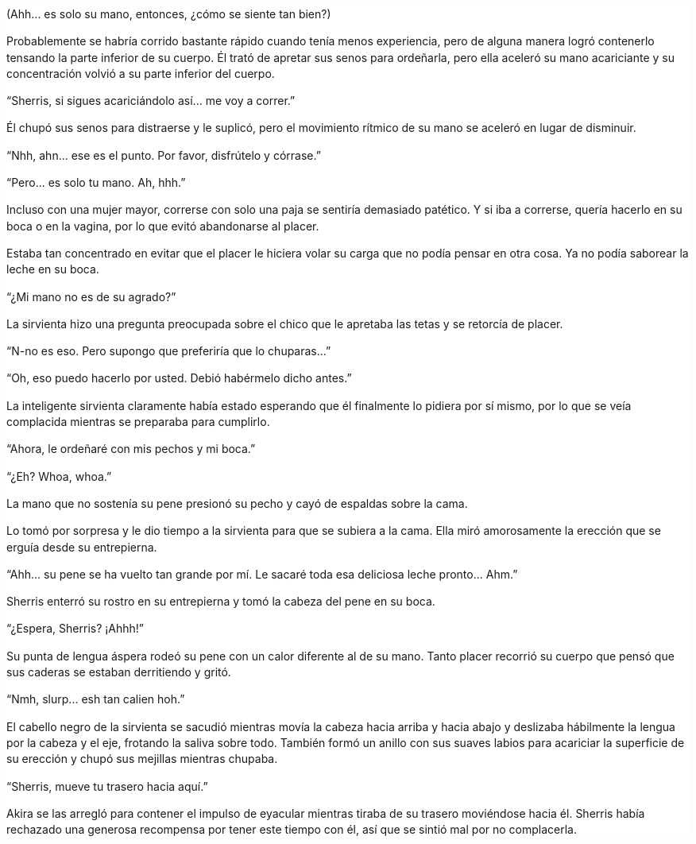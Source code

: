 (Ahh... es solo su mano, entonces, ¿cómo se siente tan bien?)

Probablemente se habría corrido bastante rápido cuando tenía menos experiencia, pero de alguna manera logró contenerlo tensando la parte inferior de su cuerpo. Él trató de apretar sus senos para ordeñarla, pero ella aceleró su mano acariciante y su concentración volvió a su parte inferior del cuerpo.

“Sherris, si sigues acariciándolo así... me voy a correr.”

Él chupó sus senos para distraerse y le suplicó, pero el movimiento rítmico de su mano se aceleró en lugar de disminuir.

“Nhh, ahn... ese es el punto. Por favor, disfrútelo y córrase.”

“Pero... es solo tu mano. Ah, hhh.”

Incluso con una mujer mayor, correrse con solo una paja se sentiría demasiado patético. Y si iba a correrse, quería hacerlo en su boca o en la vagina, por lo que evitó abandonarse al placer.

Estaba tan concentrado en evitar que el placer le hiciera volar su carga que no podía pensar en otra cosa. Ya no podía saborear la leche en su boca.

“¿Mi mano no es de su agrado?”

La sirvienta hizo una pregunta preocupada sobre el chico que le apretaba las tetas y se retorcía de placer.

“N-no es eso. Pero supongo que preferiría que lo chuparas...”

“Oh, eso puedo hacerlo por usted. Debió habérmelo dicho antes.”

La inteligente sirvienta claramente había estado esperando que él finalmente lo pidiera por sí mismo, por lo que se veía complacida mientras se preparaba para cumplirlo.

“Ahora, le ordeñaré con mis pechos y mi boca.”

“¿Eh? Whoa, whoa.”

La mano que no sostenía su pene presionó su pecho y cayó de espaldas sobre la cama.

Lo tomó por sorpresa y le dio tiempo a la sirvienta para que se subiera a la cama. Ella miró amorosamente la erección que se erguía desde su entrepierna.

“Ahh... su pene se ha vuelto tan grande por mí. Le sacaré toda esa deliciosa leche pronto... Ahm.”

Sherris enterró su rostro en su entrepierna y tomó la cabeza del pene en su boca.

“¿Espera, Sherris? ¡Ahhh!”

Su punta de lengua áspera rodeó su pene con un calor diferente al de su mano. Tanto placer recorrió su cuerpo que pensó que sus caderas se estaban derritiendo y gritó.

“Nmh, slurp... esh tan calien hoh.”

El cabello negro de la sirvienta se sacudió mientras movía la cabeza hacia arriba y hacia abajo y deslizaba hábilmente la lengua por la cabeza y el eje, frotando la saliva sobre todo. También formó un anillo con sus suaves labios para acariciar la superficie de su erección y chupó sus mejillas mientras chupaba.

“Sherris, mueve tu trasero hacia aquí.”

Akira se las arregló para contener el impulso de eyacular mientras tiraba de su trasero moviéndose hacia él. Sherris había rechazado una generosa recompensa por tener este tiempo con él, así que se sintió mal por no complacerla.
